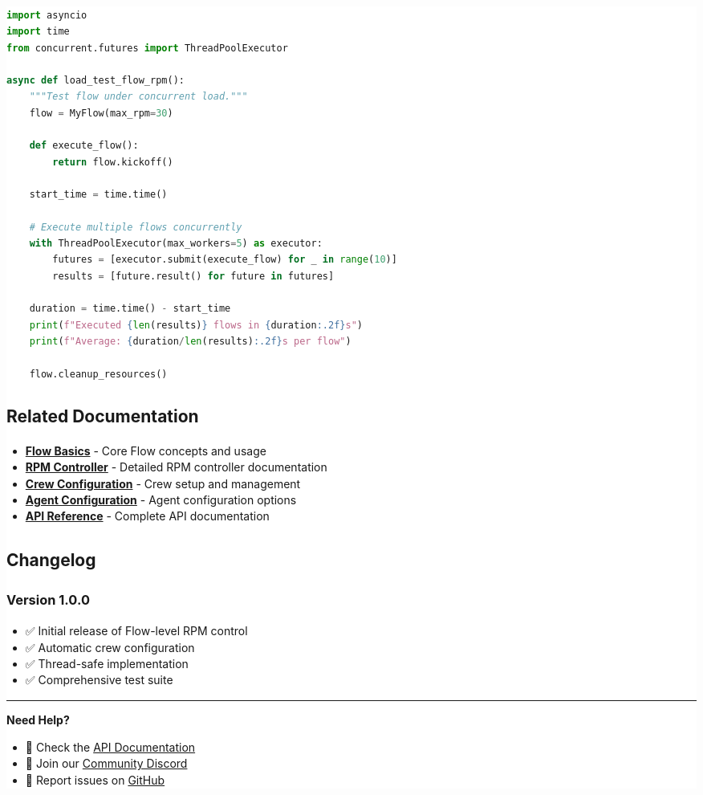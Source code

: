 ```python
import asyncio
import time
from concurrent.futures import ThreadPoolExecutor

async def load_test_flow_rpm():
    """Test flow under concurrent load."""
    flow = MyFlow(max_rpm=30)

    def execute_flow():
        return flow.kickoff()

    start_time = time.time()

    # Execute multiple flows concurrently
    with ThreadPoolExecutor(max_workers=5) as executor:
        futures = [executor.submit(execute_flow) for _ in range(10)]
        results = [future.result() for future in futures]

    duration = time.time() - start_time
    print(f"Executed {len(results)} flows in {duration:.2f}s")
    print(f"Average: {duration/len(results):.2f}s per flow")

    flow.cleanup_resources()
```

## Related Documentation

- **[Flow Basics](./flows.md)** - Core Flow concepts and usage
- **[RPM Controller](./rpm_controller.md)** - Detailed RPM controller documentation
- **[Crew Configuration](./crews.md)** - Crew setup and management
- **[Agent Configuration](./agents.md)** - Agent configuration options
- **[API Reference](../api/)** - Complete API documentation

## Changelog

### Version 1.0.0
- ✅ Initial release of Flow-level RPM control
- ✅ Automatic crew configuration
- ✅ Thread-safe implementation
- ✅ Comprehensive test suite

---

**Need Help?**
- 📖 Check the [API Documentation](../api/crewai.flow.flow.Flow)
- 💬 Join our [Community Discord](https://discord.gg/crewai)
- 🐛 Report issues on [GitHub](https://github.com/crewAIInc/crewAI/issues)

